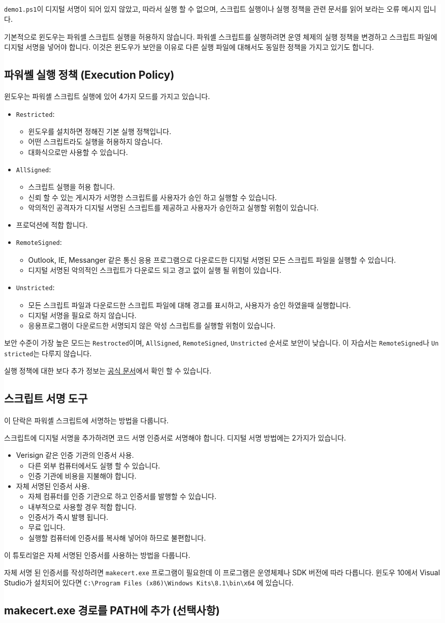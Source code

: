 `demo1.ps1`이 디지털 서명이 되어 있지 않았고, 따라서 실행 할 수 없으며, 스크립트 실행이나 실행 정책을 관련 문서를 읽어 보라는 오류 메시지 입니다.

기본적으로 윈도우는 파워셸 스크립트 실행을 허용하지 않습니다.  파워셸 스크립트를 실행하려면 운영 체제의 실행 정책을  변경하고 스크립트 파일에 디지털 서명을 넣어야 합니다. 이것은 윈도우가 보안을 이유로 다른 실행 파일에 대해서도 동일한 정책을 가지고 있기도 합니다.

## 파워쎌 실행 정책 (Execution Policy)

윈도우는 파워셸 스크립트 실행에 있어 4가지 모드를 가지고 있습니다.

- `Restricted`:
  - 윈도우를 설치하면 정해진 기본 실행 정책입니다.
  - 어떤 스크립트라도 실행을 허용하지 않습니다.
  - 대화식으로만 사용할 수 있습니다.
- `AllSigned`:
  - 스크립트 실행을 허용 합니다.
  - 신뢰 할 수 있는 게시자가 서명한 스크립트를 사용자가 승인 하고 실행할 수 있습니다.
  - 악의적인 공격자가 디지털 서명된 스크립트를 제공하고 사용자가 승인하고 실행할 위험이 있습니다.
- 프로덕션에 적합 합니다.
  
- `RemoteSigned`:
  - Outlook, IE, Messanger 같은 통신 응용 프로그램으로 다운로드한 디지털 서명된 모든 스크립트 파일을 실행할 수 있습니다.
  - 디지털 서명된 악의적인 스크립트가 다운로드 되고 경고 없이 실행 될 위험이 있습니다.
- `Unstricted`:
  - 모든 스크립트 파일과 다운로드한 스크립트 파일에 대해 경고를 표시하고, 사용자가 승인 하였을때 실행합니다.
  - 디지털 서명을 필요로 하지 않습니다.
  - 응용프로그램이 다운로드한 서명되지 않은 악성 스크립트를 실행할 위험이 있습니다.

보안 수준이 가장 높은 모드는 `Restrocted`이며, `AllSigned`, `RemoteSigned`, `Unstricted` 순서로 보안이 낮습니다. 이 자습서는  `RemoteSigned`나 `Unstricted`는 다루지 않습니다.

실행 정책에 대한 보다 추가 정보는 [공식 문서](https://docs.microsoft.com/ko-kr/powershell/module/microsoft.powershell.core/about/about_execution_policies?view=powershell-6)에서 확인 할 수 있습니다.

## 스크립트 서명 도구

이 단락은 파워셸 스크립트에 서명하는 방법을 다룹니다.

스크립트에 디지털 서명을 추가하려면 코드 서명 인증서로 서명해야 합니다. 디지털 서명 방법에는 2가지가 있습니다.

- Verisign 같은 인증 기관의 인증서 사용.
  - 다른 외부 컴퓨터에서도 실행 할 수 있습니다.
  - 인증 기관에 비용을 지불해야 합니다. 
- 자체 서명된 인증서 사용.
  - 자체 컴퓨터를 인증 기관으로 하고 인증서를 발행할 수 있습니다.
  - 내부적으로 사용할 경우 적합 합니다.
  - 인증서가 즉시 발행 됩니다.
  - 무료 입니다.
  - 실행할 컴퓨터에 인증서를 복사해 넣어야 하므로 불편합니다.

이 튜토리얼은 자체 서명된 인증서를 사용하는 방법을 다룹니다.

자체 서명 된 인증서를 작성하려면 `makecert.exe` 프로그램이 필요한데 이 프로그램은 운영체제나 SDK 버전에 따라 다릅니다.  윈도우 10에서 Visual Studio가 설치되어 있다면 `C:\Program Files (x86)\Windows Kits\8.1\bin\x64` 에 있습니다.

## makecert.exe 경로를 PATH에 추가 (선택사항)
